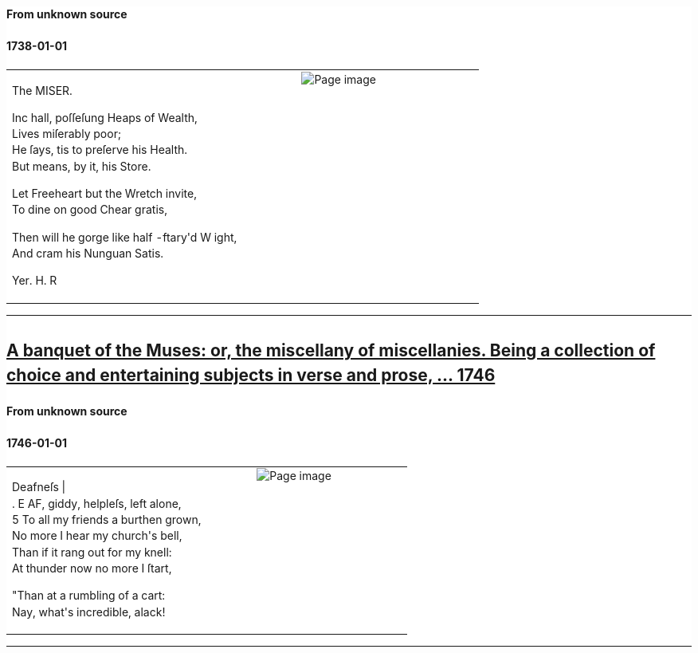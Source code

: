 #### From unknown source

#### 1738-01-01

<table style="width: 100%;"><tr><td style="width: 50%">

  
  
The MISER.  
  
Inc hall, poſſeſung Heaps of Wealth,  
Lives miſerably poor;  
He ſays, tis to preſerve his Health.  
But means, by it, his Store.  
  
Let Freeheart but the Wretch invite,  
To dine on good Chear gratis,  
  
Then will he gorge like half -ftary&#x27;d W ight,  
And cram his Nunguan Satis.  
  
Yer. H. R
</td><td style="width: 50%; max-height: 75%; margin: auto; display: block;">
<img alt="Page image" src="https://iiif.archive.org/image/iiif/2/bim_eighteenth-century_a-choice-collection-of-p_1738_2%2Fbim_eighteenth-century_a-choice-collection-of-p_1738_2_jp2.zip%2Fbim_eighteenth-century_a-choice-collection-of-p_1738_2_jp2%2Fbim_eighteenth-century_a-choice-collection-of-p_1738_2_0088.jp2/pct:11.028248587570621,52.65087422447829,56.20338983050848,32.6283135927806/!600,600/0/default.jpg"/>
</td>
</tr></table>

---

## [A banquet of the Muses: or, the miscellany of miscellanies. Being a collection of choice and entertaining subjects in verse and prose, ...  1746](https://archive.org/details/bim_eighteenth-century_a-banquet-of-the-muses-_1746/page/n30/mode/1up?view=theater)

#### From unknown source

#### 1746-01-01

<table style="width: 100%;"><tr><td style="width: 50%">

  
  
Deafneſs |  
. E AF, giddy, helpleſs, left alone,  
5 To all my friends a burthen grown,  
No more I hear my church&#x27;s bell,  
Than if it rang out for my knell:  
At thunder now no more I ſtart,  
  
&quot;Than at a rumbling of a cart:  
Nay, what&#x27;s incredible, alack!
</td><td style="width: 50%; max-height: 75%; margin: auto; display: block;">
<img alt="Page image" src="https://iiif.archive.org/image/iiif/2/bim_eighteenth-century_a-banquet-of-the-muses-_1746%2Fbim_eighteenth-century_a-banquet-of-the-muses-_1746_jp2.zip%2Fbim_eighteenth-century_a-banquet-of-the-muses-_1746_jp2%2Fbim_eighteenth-century_a-banquet-of-the-muses-_1746_0030.jp2/pct:22.06429040017494,70.80630213160333,54.47190028427728,16.15252217661856/!600,600/0/default.jpg"/>
</td>
</tr></table>

---